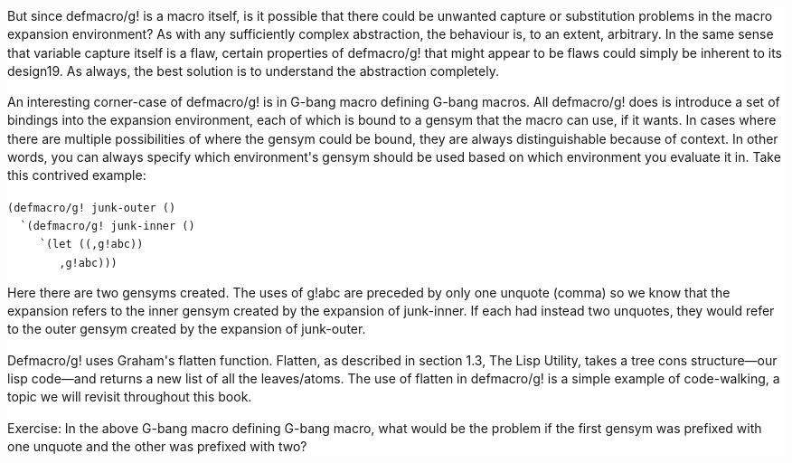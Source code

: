 
But since defmacro/g! is a macro itself, is it possible that there could be unwanted capture or substitution problems in the macro expansion environment? As with any sufficiently complex abstraction, the behaviour is, to an extent, arbitrary. In the same sense that variable capture itself is a flaw, certain properties of defmacro/g! that might appear to be flaws could simply be inherent to its design19. As always, the best solution is to understand the abstraction completely.


An interesting corner-case of defmacro/g! is in G-bang macro defining G-bang macros. All defmacro/g! does is introduce a set of bindings into the expansion environment, each of which is bound to a gensym that the macro can use, if it wants. In cases where there are multiple possibilities of where the gensym could be bound, they are always distinguishable because of context. In other words, you can always specify which environment's gensym should be used based on which environment you evaluate it in. Take this contrived example:
```
(defmacro/g! junk-outer ()
  `(defmacro/g! junk-inner ()
     `(let ((,g!abc))
        ,g!abc)))
```
Here there are two gensyms created. The uses of g!abc are preceded by only one unquote (comma) so we know that the expansion refers to the inner gensym created by the expansion of junk-inner. If each had instead two unquotes, they would refer to the outer gensym created by the expansion of junk-outer.


Defmacro/g! uses Graham's flatten function. Flatten, as described in section 1.3, The Lisp Utility, takes a tree cons structure—our lisp code—and returns a new list of all the leaves/atoms. The use of flatten in defmacro/g! is a simple example of code-walking, a topic we will revisit throughout this book.


Exercise: In the above G-bang macro defining G-bang macro, what would be the problem if the first gensym was prefixed with one unquote and the other was prefixed with two?
